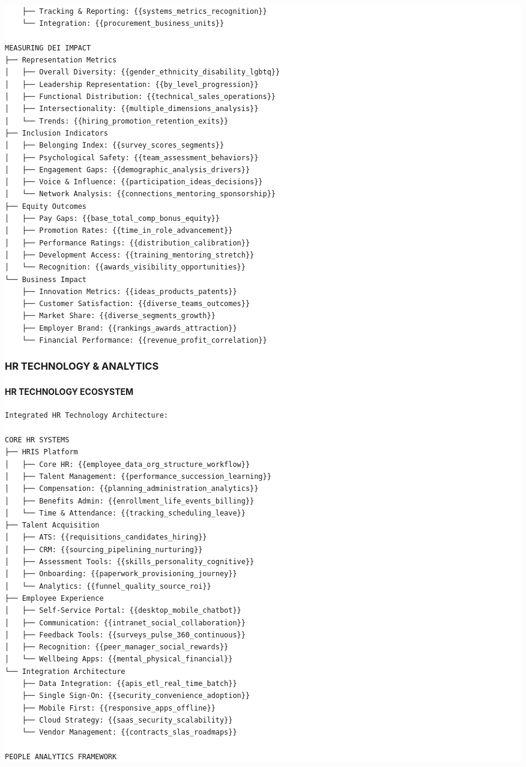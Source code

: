 ```
    ├── Tracking & Reporting: {{systems_metrics_recognition}}
    └── Integration: {{procurement_business_units}}

MEASURING DEI IMPACT
├── Representation Metrics
│   ├── Overall Diversity: {{gender_ethnicity_disability_lgbtq}}
│   ├── Leadership Representation: {{by_level_progression}}
│   ├── Functional Distribution: {{technical_sales_operations}}
│   ├── Intersectionality: {{multiple_dimensions_analysis}}
│   └── Trends: {{hiring_promotion_retention_exits}}
├── Inclusion Indicators
│   ├── Belonging Index: {{survey_scores_segments}}
│   ├── Psychological Safety: {{team_assessment_behaviors}}
│   ├── Engagement Gaps: {{demographic_analysis_drivers}}
│   ├── Voice & Influence: {{participation_ideas_decisions}}
│   └── Network Analysis: {{connections_mentoring_sponsorship}}
├── Equity Outcomes
│   ├── Pay Gaps: {{base_total_comp_bonus_equity}}
│   ├── Promotion Rates: {{time_in_role_advancement}}
│   ├── Performance Ratings: {{distribution_calibration}}
│   ├── Development Access: {{training_mentoring_stretch}}
│   └── Recognition: {{awards_visibility_opportunities}}
└── Business Impact
    ├── Innovation Metrics: {{ideas_products_patents}}
    ├── Customer Satisfaction: {{diverse_teams_outcomes}}
    ├── Market Share: {{diverse_segments_growth}}
    ├── Employer Brand: {{rankings_awards_attraction}}
    └── Financial Performance: {{revenue_profit_correlation}}
```

### HR TECHNOLOGY & ANALYTICS

#### HR TECHNOLOGY ECOSYSTEM
```
Integrated HR Technology Architecture:

CORE HR SYSTEMS
├── HRIS Platform
│   ├── Core HR: {{employee_data_org_structure_workflow}}
│   ├── Talent Management: {{performance_succession_learning}}
│   ├── Compensation: {{planning_administration_analytics}}
│   ├── Benefits Admin: {{enrollment_life_events_billing}}
│   └── Time & Attendance: {{tracking_scheduling_leave}}
├── Talent Acquisition
│   ├── ATS: {{requisitions_candidates_hiring}}
│   ├── CRM: {{sourcing_pipelining_nurturing}}
│   ├── Assessment Tools: {{skills_personality_cognitive}}
│   ├── Onboarding: {{paperwork_provisioning_journey}}
│   └── Analytics: {{funnel_quality_source_roi}}
├── Employee Experience
│   ├── Self-Service Portal: {{desktop_mobile_chatbot}}
│   ├── Communication: {{intranet_social_collaboration}}
│   ├── Feedback Tools: {{surveys_pulse_360_continuous}}
│   ├── Recognition: {{peer_manager_social_rewards}}
│   └── Wellbeing Apps: {{mental_physical_financial}}
└── Integration Architecture
    ├── Data Integration: {{apis_etl_real_time_batch}}
    ├── Single Sign-On: {{security_convenience_adoption}}
    ├── Mobile First: {{responsive_apps_offline}}
    ├── Cloud Strategy: {{saas_security_scalability}}
    └── Vendor Management: {{contracts_slas_roadmaps}}

PEOPLE ANALYTICS FRAMEWORK
```